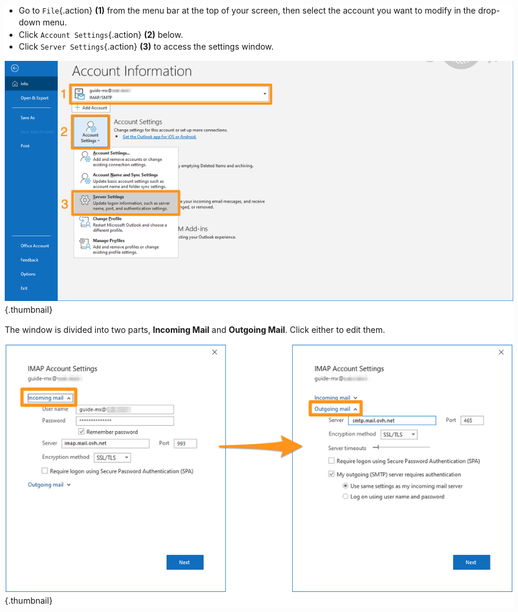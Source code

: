 - Go to `File`{.action} **(1)** from the menu bar at the top of your screen, then select the account you want to modify in the drop-down menu.
- Click `Account Settings`{.action} **(2)** below.
- Click `Server Settings`{.action} **(3)** to access the settings window.

![Outlook](images/config-outlook-mxplan06.png){.thumbnail}

The window is divided into two parts, **Incoming Mail** and **Outgoing Mail**. Click either to edit them.

![Outlook](images/config-outlook-mxplan07.png){.thumbnail}
